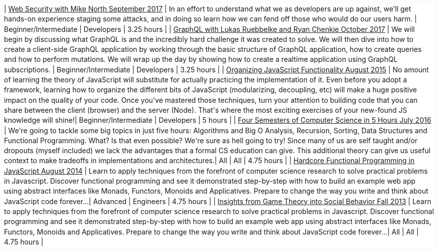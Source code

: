 | [Web Security with Mike North September 2017](https://frontendmasters.com/workshops/web-security/) | In an effort to understand what we as developers are up against, we’ll  get hands-on experience staging some attacks, and in doing so learn how we can fend off those who would do our users harm. | Beginner/Intermediate | Developers | 3.25 hours |
| [GraphQL with Lukas Ruebbelke and Ryan Chenkie October 2017](https://frontendmasters.com/workshops/graphql/) | We will begin by discussing what GraphQL is and the incredibly hard challenge it was created to solve. We will then dive into how to create a client-side GraphQL application by working through the basic structure of GraphQL application, how to create queries and how to perform mutations. We will wrap up the day by showing how to create a realtime application using GraphQL subscriptions. | Beginner/Intermediate | Developers | 3.25 hours |
| [Organizing JavaScript Functionality August 2015](https://frontendmasters.com/courses/organizing-javascript/) | No amount of learning the theory of JavaScript will substitute for actually practicing the implementation of it. Even before you adopt a framework, learning how to organize the different bits of JavaScript (modularizing, decoupling, etc) will make a huge positive impact on the quality of your code. Once you've mastered those techniques, turn your attention to building code that you can share between the client (browser) and the server (Node). That's where the most exciting exercises of your new-found JS knowledge will shine!| Beginner/Intermediate | Developers | 5 hours |
| [Four Semesters of Computer Science in 5 Hours July 2016](https://frontendmasters.com/courses/computer-science/) | We're going to tackle some big topics in just five hours: Algorithms and Big O Analysis, Recursion, Sorting, Data Structures and Functional Programming. What? Is that even possible? We're sure as hell going to try! Since many of us are self taught and/or dropouts (myself included) we lack the advantages that a formal CS education can give. This additional theory can give us useful context to make tradeoffs in implementations and architectures.| All | All | 4.75 hours |
| [Hardcore Functional Programming in JavaScript August 2014](https://frontendmasters.com/courses/functional-javascript/) | Learn to apply techniques from the forefront of computer science research to solve practical problems in Javascript. Discover functional programming and see it demonstrated step-by-step with how to build an example web app using abstract interfaces like Monads, Functors, Monoids and Applicatives. Prepare to change the way you write and think about JavaScript code forever...| Advanced | Engineers | 4.75 hours |
| [Insights from Game Theory into Social Behavior Fall 2013](https://ocw.mit.edu/courses/economics/14-11-insights-from-game-theory-into-social-behavior-fall-2013/) | Learn to apply techniques from the forefront of computer science research to solve practical problems in Javascript. Discover functional programming and see it demonstrated step-by-step with how to build an example web app using abstract interfaces like Monads, Functors, Monoids and Applicatives. Prepare to change the way you write and think about JavaScript code forever...| All | All | 4.75 hours |



